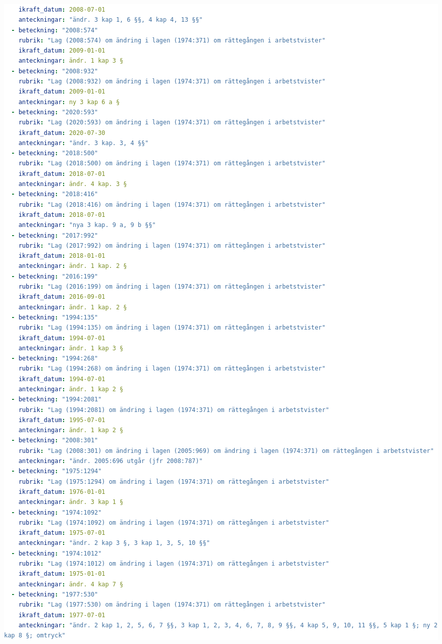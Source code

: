 ```yaml
    ikraft_datum: 2008-07-01
    anteckningar: "ändr. 3 kap 1, 6 §§, 4 kap 4, 13 §§"
  - beteckning: "2008:574"
    rubrik: "Lag (2008:574) om ändring i lagen (1974:371) om rättegången i arbetstvister"
    ikraft_datum: 2009-01-01
    anteckningar: ändr. 1 kap 3 §
  - beteckning: "2008:932"
    rubrik: "Lag (2008:932) om ändring i lagen (1974:371) om rättegången i arbetstvister"
    ikraft_datum: 2009-01-01
    anteckningar: ny 3 kap 6 a §
  - beteckning: "2020:593"
    rubrik: "Lag (2020:593) om ändring i lagen (1974:371) om rättegången i arbetstvister"
    ikraft_datum: 2020-07-30
    anteckningar: "ändr. 3 kap. 3, 4 §§"
  - beteckning: "2018:500"
    rubrik: "Lag (2018:500) om ändring i lagen (1974:371) om rättegången i arbetstvister"
    ikraft_datum: 2018-07-01
    anteckningar: ändr. 4 kap. 3 §
  - beteckning: "2018:416"
    rubrik: "Lag (2018:416) om ändring i lagen (1974:371) om rättegången i arbetstvister"
    ikraft_datum: 2018-07-01
    anteckningar: "nya 3 kap. 9 a, 9 b §§"
  - beteckning: "2017:992"
    rubrik: "Lag (2017:992) om ändring i lagen (1974:371) om rättegången i arbetstvister"
    ikraft_datum: 2018-01-01
    anteckningar: ändr. 1 kap. 2 §
  - beteckning: "2016:199"
    rubrik: "Lag (2016:199) om ändring i lagen (1974:371) om rättegången i arbetstvister"
    ikraft_datum: 2016-09-01
    anteckningar: ändr. 1 kap. 2 §
  - beteckning: "1994:135"
    rubrik: "Lag (1994:135) om ändring i lagen (1974:371) om rättegången i arbetstvister"
    ikraft_datum: 1994-07-01
    anteckningar: ändr. 1 kap 3 §
  - beteckning: "1994:268"
    rubrik: "Lag (1994:268) om ändring i lagen (1974:371) om rättegången i arbetstvister"
    ikraft_datum: 1994-07-01
    anteckningar: ändr. 1 kap 2 §
  - beteckning: "1994:2081"
    rubrik: "Lag (1994:2081) om ändring i lagen (1974:371) om rättegången i arbetstvister"
    ikraft_datum: 1995-07-01
    anteckningar: ändr. 1 kap 2 §
  - beteckning: "2008:301"
    rubrik: "Lag (2008:301) om ändring i lagen (2005:969) om ändring i lagen (1974:371) om rättegången i arbetstvister"
    anteckningar: "ändr. 2005:696 utgår (jfr 2008:787)"
  - beteckning: "1975:1294"
    rubrik: "Lag (1975:1294) om ändring i lagen (1974:371) om rättegången i arbetstvister"
    ikraft_datum: 1976-01-01
    anteckningar: ändr. 3 kap 1 §
  - beteckning: "1974:1092"
    rubrik: "Lag (1974:1092) om ändring i lagen (1974:371) om rättegången i arbetstvister"
    ikraft_datum: 1975-07-01
    anteckningar: "ändr. 2 kap 3 §, 3 kap 1, 3, 5, 10 §§"
  - beteckning: "1974:1012"
    rubrik: "Lag (1974:1012) om ändring i lagen (1974:371) om rättegången i arbetstvister"
    ikraft_datum: 1975-01-01
    anteckningar: ändr. 4 kap 7 §
  - beteckning: "1977:530"
    rubrik: "Lag (1977:530) om ändring i lagen (1974:371) om rättegången i arbetstvister"
    ikraft_datum: 1977-07-01
    anteckningar: "ändr. 2 kap 1, 2, 5, 6, 7 §§, 3 kap 1, 2, 3, 4, 6, 7, 8, 9 §§, 4 kap 5, 9, 10, 11 §§, 5 kap 1 §; ny 2 kap 8 §; omtryck"
```